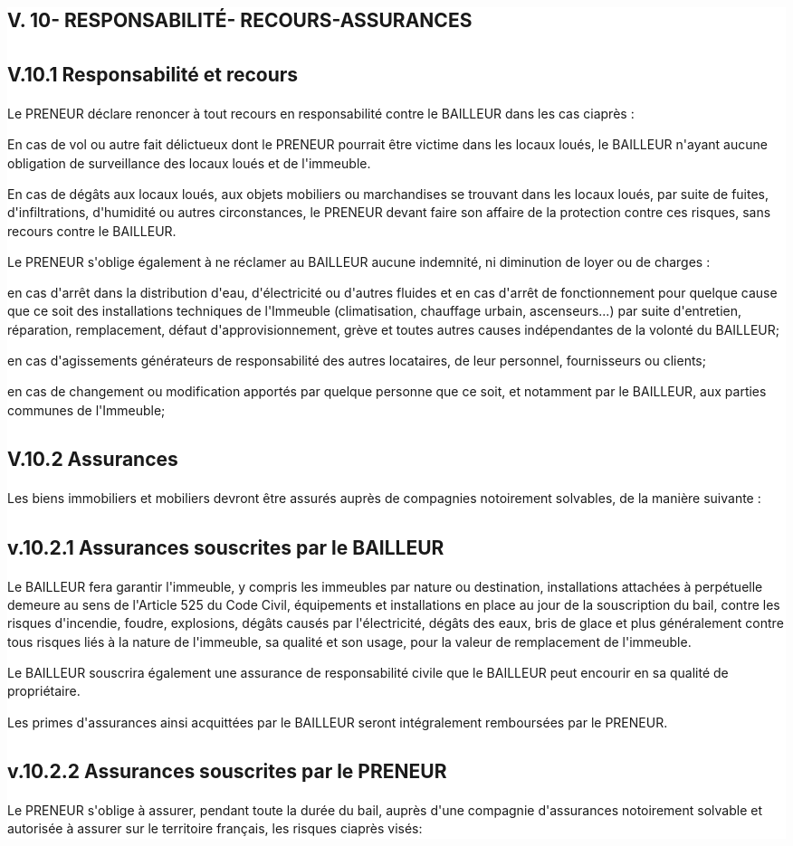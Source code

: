 ## V. 10-  RESPONSABILITÉ- RECOURS-ASSURANCES

## V.10.1  Responsabilité et recours

Le PRENEUR déclare renoncer à tout recours en responsabilité contre le BAILLEUR dans les cas ciaprès :

En cas de vol ou autre fait délictueux dont le PRENEUR pourrait être victime dans les locaux loués,  le  BAILLEUR  n'ayant  aucune  obligation  de  surveillance  des  locaux  loués  et  de l'immeuble.

En cas de dégâts aux locaux loués, aux objets mobiliers ou marchandises se trouvant dans les locaux loués, par suite de fuites, d'infiltrations, d'humidité ou autres circonstances, le PRENEUR devant faire son affaire de la protection contre ces risques, sans recours contre le BAILLEUR.

Le PRENEUR s'oblige également à ne réclamer au BAILLEUR aucune indemnité, ni diminution  de loyer ou de charges :

en cas d'arrêt dans la distribution d'eau, d'électricité ou d'autres fluides et en cas d'arrêt de  fonctionnement  pour  quelque  cause  que  ce  soit  des  installations  techniques  de l'Immeuble  (climatisation,  chauffage  urbain,  ascenseurs...)  par  suite  d'entretien, réparation,  remplacement,  défaut  d'approvisionnement,  grève  et  toutes  autres  causes indépendantes de la volonté du BAILLEUR;

en  cas  d'agissements  générateurs  de  responsabilité  des  autres  locataires,  de  leur personnel, fournisseurs ou clients;

en cas de changement ou modification apportés par quelque personne que ce soit, et notamment par le BAILLEUR, aux parties communes de l'Immeuble;

## V.10.2  Assurances

Les  biens  immobiliers  et  mobiliers  devront  être  assurés  auprès  de  compagnies  notoirement solvables, de la manière suivante :

## v.10.2.1 Assurances souscrites par le BAILLEUR

Le BAILLEUR  fera  garantir  l'immeuble,  y compris  les immeubles  par  nature  ou  destination, installations  attachées  à  perpétuelle  demeure  au  sens  de  l'Article  525  du  Code  Civil, équipements et installations en place au jour de la souscription du bail, contre les risques d'incendie, foudre, explosions,  dégâts causés par l'électricité, dégâts des eaux, bris de glace et plus généralement contre tous risques liés à la nature de l'immeuble, sa qualité et son usage, pour la valeur de remplacement de l'immeuble.

Le BAILLEUR souscrira également une assurance de responsabilité civile que le BAILLEUR peut encourir en sa qualité de propriétaire.

Les primes d'assurances ainsi acquittées par le BAILLEUR  seront intégralement remboursées par le PRENEUR.

## v.10.2.2 Assurances souscrites par le PRENEUR

Le PRENEUR s'oblige à assurer, pendant  toute la durée du bail, auprès d'une  compagnie d'assurances notoirement solvable et autorisée à assurer sur le territoire français, les risques ciaprès visés:

